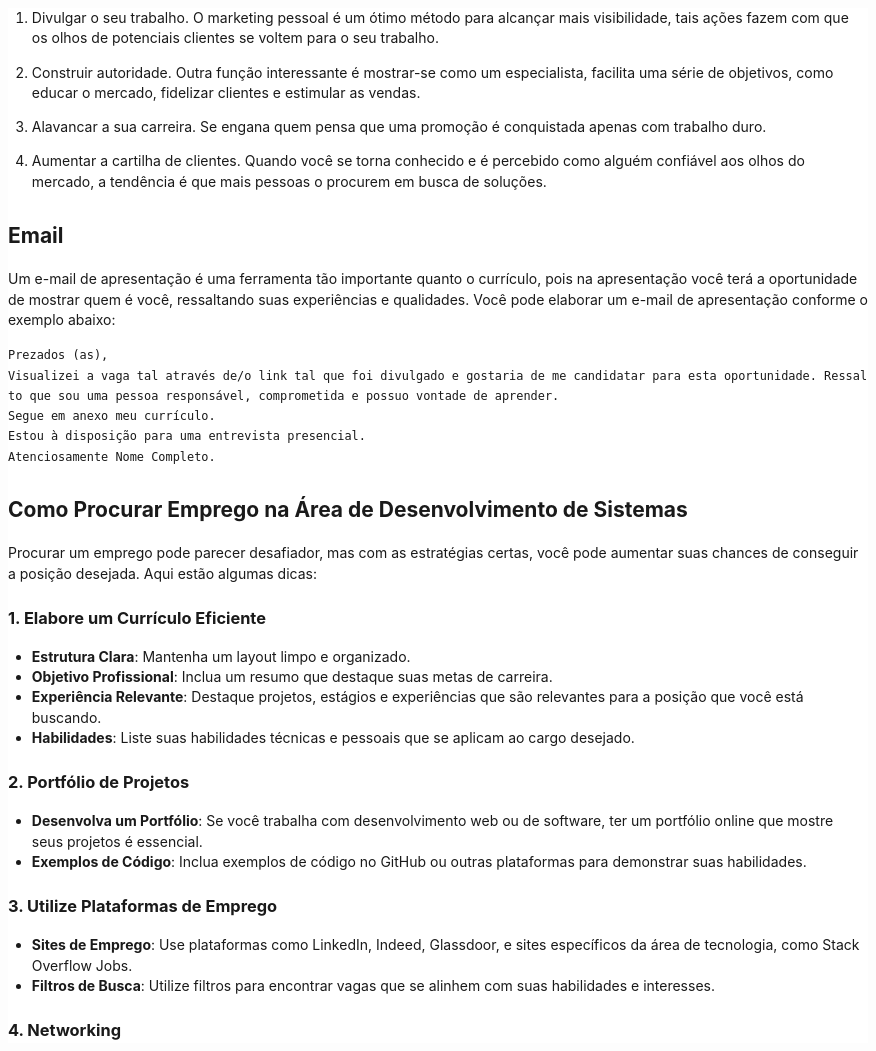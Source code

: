 1. Divulgar o seu trabalho. O marketing pessoal é um ótimo método para alcançar mais visibilidade, tais ações fazem com que os olhos de potenciais clientes se voltem para o seu trabalho.
 
2. Construir autoridade. Outra função interessante é mostrar-se como um especialista, facilita uma série de objetivos, como educar o mercado, fidelizar clientes e estimular as vendas.
 
3. Alavancar a sua carreira. Se engana quem pensa que uma promoção é conquistada apenas com trabalho duro.

4. Aumentar a cartilha de clientes. Quando você se torna conhecido e é percebido como alguém confiável aos olhos do mercado, a tendência é que mais pessoas o procurem em busca de soluções.

## Email
Um e-mail de apresentação é uma ferramenta tão importante quanto o currículo, pois na apresentação você terá a oportunidade de mostrar quem é você, ressaltando suas experiências e qualidades. Você pode elaborar um e-mail de apresentação conforme o exemplo abaixo:

	Prezados (as),
	Visualizei a vaga tal através de/o link tal que foi divulgado e gostaria de me candidatar para esta oportunidade. Ressalto que sou uma pessoa responsável, comprometida e possuo vontade de aprender.
	Segue em anexo meu currículo.
	Estou à disposição para uma entrevista presencial.
	Atenciosamente Nome Completo.

## Como Procurar Emprego na Área de Desenvolvimento de Sistemas

Procurar um emprego pode parecer desafiador, mas com as estratégias certas, você pode aumentar suas chances de conseguir a posição desejada. Aqui estão algumas dicas:

### 1. **Elabore um Currículo Eficiente**

- **Estrutura Clara**: Mantenha um layout limpo e organizado.
- **Objetivo Profissional**: Inclua um resumo que destaque suas metas de carreira.
- **Experiência Relevante**: Destaque projetos, estágios e experiências que são relevantes para a posição que você está buscando.
- **Habilidades**: Liste suas habilidades técnicas e pessoais que se aplicam ao cargo desejado.

### 2. **Portfólio de Projetos**

- **Desenvolva um Portfólio**: Se você trabalha com desenvolvimento web ou de software, ter um portfólio online que mostre seus projetos é essencial.
- **Exemplos de Código**: Inclua exemplos de código no GitHub ou outras plataformas para demonstrar suas habilidades.

### 3. **Utilize Plataformas de Emprego**

- **Sites de Emprego**: Use plataformas como LinkedIn, Indeed, Glassdoor, e sites específicos da área de tecnologia, como Stack Overflow Jobs.
- **Filtros de Busca**: Utilize filtros para encontrar vagas que se alinhem com suas habilidades e interesses.

### 4. **Networking**
